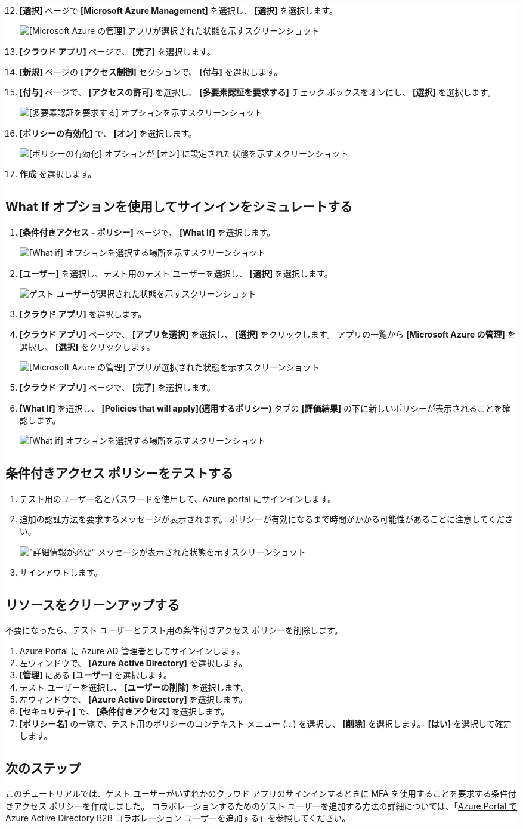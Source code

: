 12. **[選択]** ページで **[Microsoft Azure Management]** を選択し、 **[選択]** を選択します。

    ![[Microsoft Azure の管理] アプリが選択された状態を示すスクリーンショット](media/tutorial-mfa/tutorial-mfa-policy-11.png)

13. **[クラウド アプリ]** ページで、 **[完了]** を選択します。
14. **[新規]** ページの **[アクセス制御]** セクションで、 **[付与]** を選択します。
15. **[付与]** ページで、 **[アクセスの許可]** を選択し、 **[多要素認証を要求する]** チェック ボックスをオンにし、 **[選択]** を選択します。

    ![[多要素認証を要求する] オプションを示すスクリーンショット](media/tutorial-mfa/tutorial-mfa-policy-13.png)

16. **[ポリシーの有効化]** で、 **[オン]** を選択します。

    ![[ポリシーの有効化] オプションが [オン] に設定された状態を示すスクリーンショット](media/tutorial-mfa/tutorial-mfa-policy-14.png)

17. **作成** を選択します。

## <a name="use-the-what-if-option-to-simulate-sign-in"></a>What If オプションを使用してサインインをシミュレートする

1.  **[条件付きアクセス - ポリシー]** ページで、 **[What If]** を選択します。 

    ![[What if] オプションを選択する場所を示すスクリーンショット](media/tutorial-mfa/tutorial-mfa-whatif-1.png)

2.  **[ユーザー]** を選択し、テスト用のテスト ユーザーを選択し、 **[選択]** を選択します。

    ![ゲスト ユーザーが選択された状態を示すスクリーンショット](media/tutorial-mfa/tutorial-mfa-whatif-2.png)

3.  **[クラウド アプリ]** を選択します。
4.  **[クラウド アプリ]** ページで、 **[アプリを選択]** を選択し、 **[選択]** をクリックします。 アプリの一覧から **[Microsoft Azure の管理]** を選択し、 **[選択]** をクリックします。 

    ![[Microsoft Azure の管理] アプリが選択された状態を示すスクリーンショット](media/tutorial-mfa/tutorial-mfa-whatif-3.png)

5.  **[クラウド アプリ]** ページで、 **[完了]** を選択します。
6.  **[What If]** を選択し、 **[Policies that will apply]\(適用するポリシー\)** タブの **[評価結果]** の下に新しいポリシーが表示されることを確認します。

    ![[What if] オプションを選択する場所を示すスクリーンショット](media/tutorial-mfa/tutorial-mfa-whatif-4.png)

## <a name="test-your-conditional-access-policy"></a>条件付きアクセス ポリシーをテストする
1.  テスト用のユーザー名とパスワードを使用して、[Azure portal](https://portal.azure.com/) にサインインします。
2.  追加の認証方法を要求するメッセージが表示されます。 ポリシーが有効になるまで時間がかかる可能性があることに注意してください。

    !["詳細情報が必要" メッセージが表示された状態を示すスクリーンショット](media/tutorial-mfa/mfa-required.png)
 
3.  サインアウトします。

## <a name="clean-up-resources"></a>リソースをクリーンアップする
不要になったら、テスト ユーザーとテスト用の条件付きアクセス ポリシーを削除します。
1.  [Azure Portal](https://portal.azure.com/) に Azure AD 管理者としてサインインします。
2.  左ウィンドウで、 **[Azure Active Directory]** を選択します。
3.  **[管理]** にある **[ユーザー]** を選択します。
4.  テスト ユーザーを選択し、 **[ユーザーの削除]** を選択します。
5.  左ウィンドウで、 **[Azure Active Directory]** を選択します。
6.  **[セキュリティ]** で、 **[条件付きアクセス]** を選択します。
7.  **[ポリシー名]** の一覧で、テスト用のポリシーのコンテキスト メニュー (...) を選択し、 **[削除]** を選択します。 **[はい]** を選択して確定します。

## <a name="next-steps"></a>次のステップ
このチュートリアルでは、ゲスト ユーザーがいずれかのクラウド アプリのサインインするときに MFA を使用することを要求する条件付きアクセス ポリシーを作成しました。 コラボレーションするためのゲスト ユーザーを追加する方法の詳細については、「[Azure Portal で Azure Active Directory B2B コラボレーション ユーザーを追加する](add-users-administrator.md)」を参照してください。
